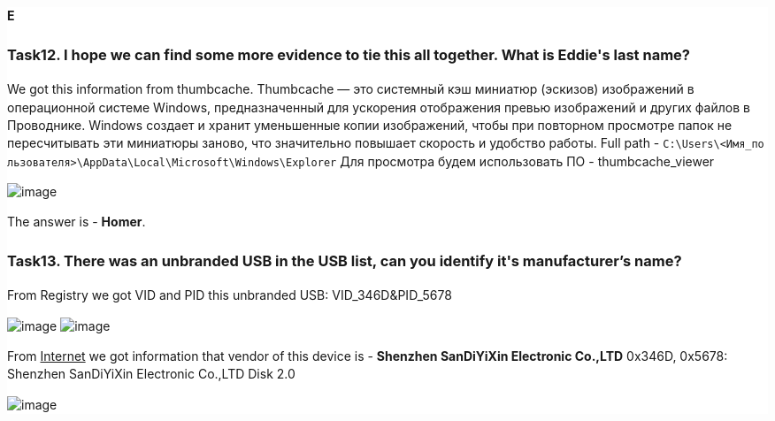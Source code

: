**E**

### Task12. I hope we can find some more evidence to tie this all together. What is Eddie's last name?

We got this information from thumbcache. 
Thumbcache — это системный кэш миниатюр (эскизов) изображений в операционной системе Windows, предназначенный для ускорения отображения превью изображений и других файлов в Проводнике. Windows создает и хранит уменьшенные копии изображений, чтобы при повторном просмотре папок не пересчитывать эти миниатюры заново, что значительно повышает скорость и удобство работы.
Full path - `C:\Users\<Имя_пользователя>\AppData\Local\Microsoft\Windows\Explorer`
Для просмотра будем использовать ПО - thumbcache_viewer

<img width="462" height="463" alt="image" src="https://github.com/user-attachments/assets/5c9af8b6-1695-4ed5-b240-fc83e2fa3f1b" />

The answer is - **Homer**. 

### Task13. There was an unbranded USB in the USB list, can you identify it's manufacturer’s name?

From Registry we got VID and PID this unbranded USB: VID_346D&PID_5678

<img width="1572" height="102" alt="image" src="https://github.com/user-attachments/assets/5bb87d30-4ab6-4fc0-b4f3-2ad8f6679f49" />

<img width="1582" height="111" alt="image" src="https://github.com/user-attachments/assets/cdeed504-b9c1-43de-bcd6-d667b1ee6e35" />

From [Internet](https://the-sz.com/products/usbid/index.php?v=0x346D) we got information that vendor of this device is - **Shenzhen SanDiYiXin Electronic Co.,LTD**
0x346D, 0x5678: Shenzhen SanDiYiXin Electronic Co.,LTD Disk 2.0

<img width="1192" height="940" alt="image" src="https://github.com/user-attachments/assets/636d110a-ac6f-4404-be25-d3fbb0796a3f" />
